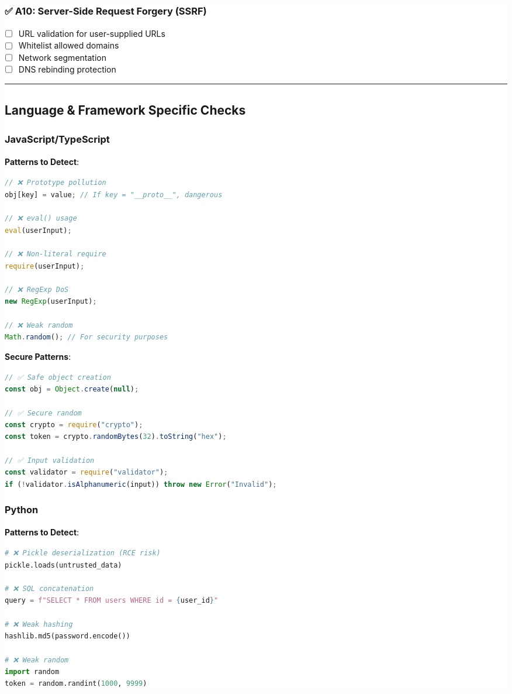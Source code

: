 ### ✅ A10: Server-Side Request Forgery (SSRF)

- [ ] URL validation for user-supplied URLs
- [ ] Whitelist allowed domains
- [ ] Network segmentation
- [ ] DNS rebinding protection

---

## Language & Framework Specific Checks

### JavaScript/TypeScript

**Patterns to Detect**:

```javascript
// ❌ Prototype pollution
obj[key] = value; // If key = "__proto__", dangerous

// ❌ eval() usage
eval(userInput);

// ❌ Non-literal require
require(userInput);

// ❌ RegExp DoS
new RegExp(userInput);

// ❌ Weak random
Math.random(); // For security purposes
```

**Secure Patterns**:

```javascript
// ✅ Safe object creation
const obj = Object.create(null);

// ✅ Secure random
const crypto = require("crypto");
const token = crypto.randomBytes(32).toString("hex");

// ✅ Input validation
const validator = require("validator");
if (!validator.isAlphanumeric(input)) throw new Error("Invalid");
```

### Python

**Patterns to Detect**:

```python
# ❌ Pickle deserialization (RCE risk)
pickle.loads(untrusted_data)

# ❌ SQL concatenation
query = f"SELECT * FROM users WHERE id = {user_id}"

# ❌ Weak hashing
hashlib.md5(password.encode())

# ❌ Weak random
import random
token = random.randint(1000, 9999)
```
